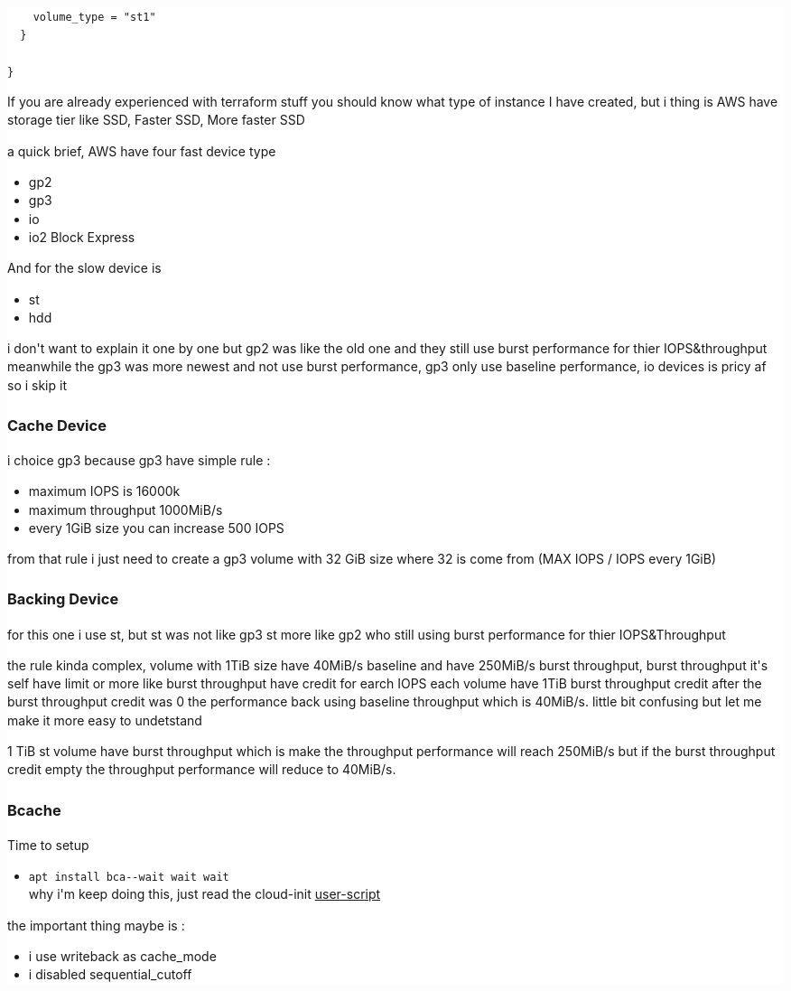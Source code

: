 ```
    volume_type = "st1"
  }

}
```
If you are already experienced with terraform stuff you should know what type of instance I have created, but i thing is AWS have storage tier like SSD, Faster SSD, More faster SSD

a quick brief, AWS have four fast device type
- gp2
- gp3
- io
- io2 Block Express

And for the slow device is
- st
- hdd

i don't want to explain it one by one but gp2 was like the old one and they still use burst performance for thier IOPS&throughput meanwhile the gp3 was more newest and not use burst performance, gp3 only use baseline performance, io devices is pricy af so i skip it 

### Cache Device
i choice gp3 because gp3 have simple rule :
- maximum IOPS is 16000k
- maximum throughput 1000MiB/s
- every 1GiB size you can increase 500 IOPS

from that rule i just need to create a gp3 volume with 32 GiB size where 32 is come from (MAX IOPS / IOPS every 1GiB)

### Backing Device
for this one i use st, but st was not like gp3 st more like gp2 who still using burst performance for thier IOPS&Throughput

the rule kinda complex, volume with 1TiB size have 40MiB/s baseline and have 250MiB/s burst throughput, burst throughput it's self have limit or more like burst throughput have credit for earch IOPS each volume have 1TiB burst throughput credit after the burst throughput credit was 0 the performance back using baseline throughput which is 40MiB/s. little bit confusing but let me make it more easy to undetstand

1 TiB st volume have burst throughput which is make the throughput performance will reach 250MiB/s but if the burst throughput credit empty the throughput performance will reduce to 40MiB/s.


### Bcache
Time to setup

- `apt install bca--wait wait wait`  
why i'm keep doing this, just read the cloud-init [user-script](https://github.com/JustHumanz/public-cloud-dojo/blob/master/block_storage/vm/bcache.sh) 

the important thing maybe is :
- i use writeback as cache_mode
- i disabled sequential_cutoff 
